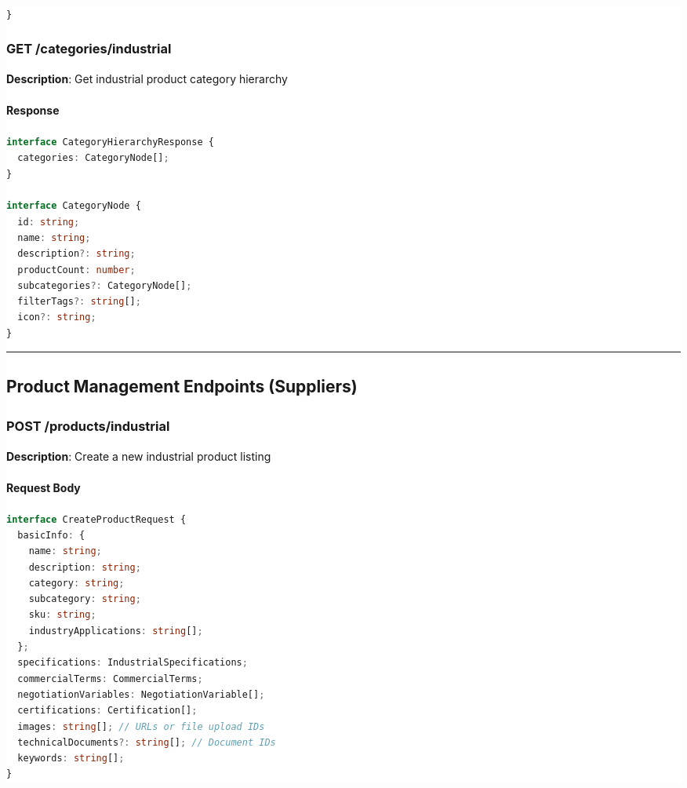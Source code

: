 ```typescript
}
```

### GET /categories/industrial
**Description**: Get industrial product category hierarchy

#### Response
```typescript
interface CategoryHierarchyResponse {
  categories: CategoryNode[];
}

interface CategoryNode {
  id: string;
  name: string;
  description?: string;
  productCount: number;
  subcategories?: CategoryNode[];
  filterTags?: string[];
  icon?: string;
}
```

---

## Product Management Endpoints (Suppliers)

### POST /products/industrial
**Description**: Create a new industrial product listing

#### Request Body
```typescript
interface CreateProductRequest {
  basicInfo: {
    name: string;
    description: string;
    category: string;
    subcategory: string;
    sku: string;
    industryApplications: string[];
  };
  specifications: IndustrialSpecifications;
  commercialTerms: CommercialTerms;
  negotiationVariables: NegotiationVariable[];
  certifications: Certification[];
  images: string[]; // URLs or file upload IDs
  technicalDocuments?: string[]; // Document IDs
  keywords: string[];
}
```
